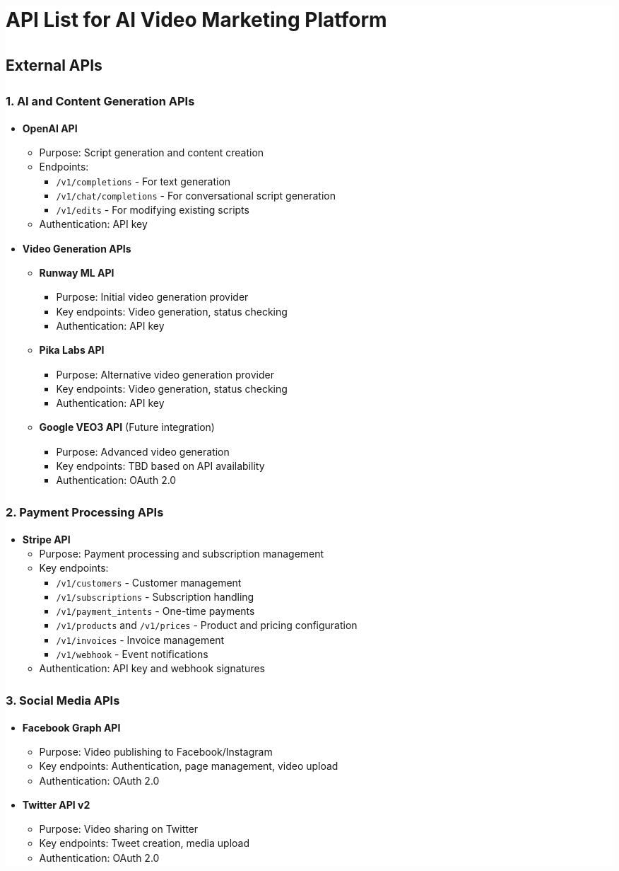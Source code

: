 # API List for AI Video Marketing Platform

## External APIs

### 1. AI and Content Generation APIs
- **OpenAI API**
  - Purpose: Script generation and content creation
  - Endpoints:
    - `/v1/completions` - For text generation
    - `/v1/chat/completions` - For conversational script generation
    - `/v1/edits` - For modifying existing scripts
  - Authentication: API key

- **Video Generation APIs**
  - **Runway ML API**
    - Purpose: Initial video generation provider
    - Key endpoints: Video generation, status checking
    - Authentication: API key
  
  - **Pika Labs API**
    - Purpose: Alternative video generation provider
    - Key endpoints: Video generation, status checking
    - Authentication: API key
  
  - **Google VEO3 API** (Future integration)
    - Purpose: Advanced video generation
    - Key endpoints: TBD based on API availability
    - Authentication: OAuth 2.0

### 2. Payment Processing APIs
- **Stripe API**
  - Purpose: Payment processing and subscription management
  - Key endpoints:
    - `/v1/customers` - Customer management
    - `/v1/subscriptions` - Subscription handling
    - `/v1/payment_intents` - One-time payments
    - `/v1/products` and `/v1/prices` - Product and pricing configuration
    - `/v1/invoices` - Invoice management
    - `/v1/webhook` - Event notifications
  - Authentication: API key and webhook signatures

### 3. Social Media APIs
- **Facebook Graph API**
  - Purpose: Video publishing to Facebook/Instagram
  - Key endpoints: Authentication, page management, video upload
  - Authentication: OAuth 2.0

- **Twitter API v2**
  - Purpose: Video sharing on Twitter
  - Key endpoints: Tweet creation, media upload
  - Authentication: OAuth 2.0
